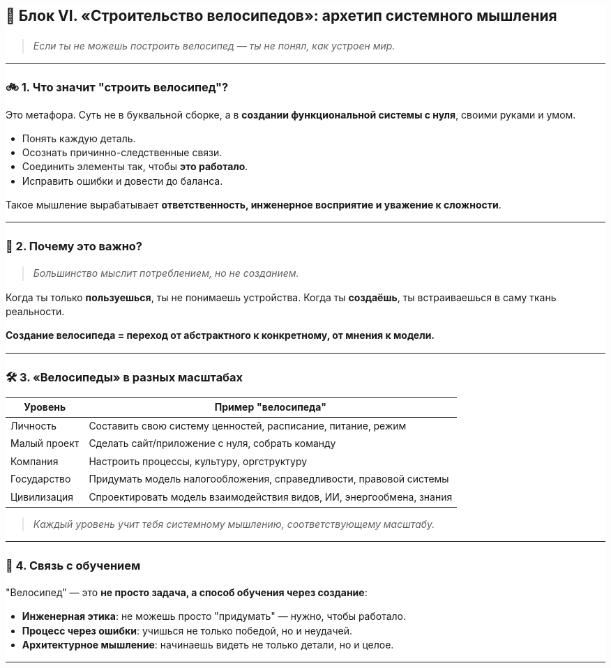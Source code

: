 
## 🔷 Блок VI. «Строительство велосипедов»: архетип системного мышления

> *Если ты не можешь построить велосипед — ты не понял, как устроен мир.*

---

### 🚲 1. Что значит "строить велосипед"?

Это метафора. Суть не в буквальной сборке, а в **создании функциональной системы с нуля**, своими руками и умом.

* Понять каждую деталь.
* Осознать причинно-следственные связи.
* Соединить элементы так, чтобы **это работало**.
* Исправить ошибки и довести до баланса.

Такое мышление вырабатывает **ответственность, инженерное восприятие и уважение к сложности**.

---

### 🧠 2. Почему это важно?

> *Большинство мыслит потреблением, но не созданием.*

Когда ты только **пользуешься**, ты не понимаешь устройства.
Когда ты **создаёшь**, ты встраиваешься в саму ткань реальности.

**Создание велосипеда = переход от абстрактного к конкретному, от мнения к модели.**

---

### 🛠️ 3. «Велосипеды» в разных масштабах

| Уровень      | Пример "велосипеда"                                                  |
| ------------ | -------------------------------------------------------------------- |
| Личность     | Составить свою систему ценностей, расписание, питание, режим         |
| Малый проект | Сделать сайт/приложение с нуля, собрать команду                      |
| Компания     | Настроить процессы, культуру, оргструктуру                           |
| Государство  | Придумать модель налогообложения, справедливости, правовой системы   |
| Цивилизация  | Спроектировать модель взаимодействия видов, ИИ, энергообмена, знания |

> *Каждый уровень учит тебя системному мышлению, соответствующему масштабу.*

---

### 🧩 4. Связь с обучением

"Велосипед" — это **не просто задача, а способ обучения через создание**:

* **Инженерная этика**: не можешь просто "придумать" — нужно, чтобы работало.
* **Процесс через ошибки**: учишься не только победой, но и неудачей.
* **Архитектурное мышление**: начинаешь видеть не только детали, но и целое.

---